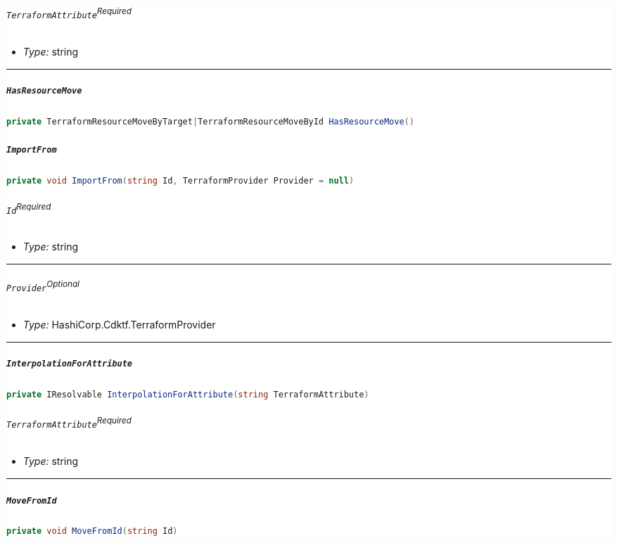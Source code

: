 ###### `TerraformAttribute`<sup>Required</sup> <a name="TerraformAttribute" id="@cdktf/provider-databricks.budget.Budget.getStringMapAttribute.parameter.terraformAttribute"></a>

- *Type:* string

---

##### `HasResourceMove` <a name="HasResourceMove" id="@cdktf/provider-databricks.budget.Budget.hasResourceMove"></a>

```csharp
private TerraformResourceMoveByTarget|TerraformResourceMoveById HasResourceMove()
```

##### `ImportFrom` <a name="ImportFrom" id="@cdktf/provider-databricks.budget.Budget.importFrom"></a>

```csharp
private void ImportFrom(string Id, TerraformProvider Provider = null)
```

###### `Id`<sup>Required</sup> <a name="Id" id="@cdktf/provider-databricks.budget.Budget.importFrom.parameter.id"></a>

- *Type:* string

---

###### `Provider`<sup>Optional</sup> <a name="Provider" id="@cdktf/provider-databricks.budget.Budget.importFrom.parameter.provider"></a>

- *Type:* HashiCorp.Cdktf.TerraformProvider

---

##### `InterpolationForAttribute` <a name="InterpolationForAttribute" id="@cdktf/provider-databricks.budget.Budget.interpolationForAttribute"></a>

```csharp
private IResolvable InterpolationForAttribute(string TerraformAttribute)
```

###### `TerraformAttribute`<sup>Required</sup> <a name="TerraformAttribute" id="@cdktf/provider-databricks.budget.Budget.interpolationForAttribute.parameter.terraformAttribute"></a>

- *Type:* string

---

##### `MoveFromId` <a name="MoveFromId" id="@cdktf/provider-databricks.budget.Budget.moveFromId"></a>

```csharp
private void MoveFromId(string Id)
```
